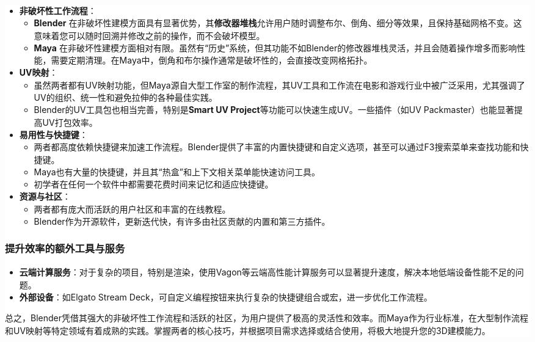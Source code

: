 *   **非破坏性工作流程**：
    *   **Blender** 在非破坏性建模方面具有显著优势，其**修改器堆栈**允许用户随时调整布尔、倒角、细分等效果，且保持基础网格不变。这意味着您可以随时回溯并修改之前的操作，而不会破坏模型。
    *   **Maya** 在非破坏性建模方面相对有限。虽然有“历史”系统，但其功能不如Blender的修改器堆栈灵活，并且会随着操作增多而影响性能，需要定期清理。在Maya中，倒角和布尔操作通常是破坏性的，会直接改变网格拓扑。
*   **UV映射**：
    *   虽然两者都有UV映射功能，但Maya源自大型工作室的制作流程，其UV工具和工作流在电影和游戏行业中被广泛采用，尤其强调了UV的组织、统一性和避免拉伸的各种最佳实践。
    *   Blender的UV工具包也相当完善，特别是**Smart UV Project**等功能可以快速生成UV。一些插件（如UV Packmaster）也能显著提高UV打包效率。
*   **易用性与快捷键**：
    *   两者都高度依赖快捷键来加速工作流程。Blender提供了丰富的内置快捷键和自定义选项，甚至可以通过F3搜索菜单来查找功能和快捷键。
    *   Maya也有大量的快捷键，并且其“热盒”和上下文相关菜单能快速访问工具。
    *   初学者在任何一个软件中都需要花费时间来记忆和适应快捷键。
*   **资源与社区**：
    *   两者都有庞大而活跃的用户社区和丰富的在线教程。
    *   Blender作为开源软件，更新迭代快，有许多由社区贡献的内置和第三方插件。

### 提升效率的额外工具与服务

*   **云端计算服务**：对于复杂的项目，特别是渲染，使用Vagon等云端高性能计算服务可以显著提升速度，解决本地低端设备性能不足的问题。
*   **外部设备**：如Elgato Stream Deck，可自定义编程按钮来执行复杂的快捷键组合或宏，进一步优化工作流程。

总之，Blender凭借其强大的非破坏性工作流程和活跃的社区，为用户提供了极高的灵活性和效率。而Maya作为行业标准，在大型制作流程和UV映射等特定领域有着成熟的实践。掌握两者的核心技巧，并根据项目需求选择或结合使用，将极大地提升您的3D建模能力。